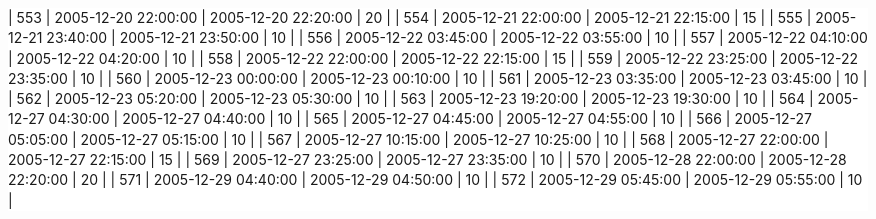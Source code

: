 | 553 | 2005-12-20 22:00:00 | 2005-12-20 22:20:00 | 20 |
| 554 | 2005-12-21 22:00:00 | 2005-12-21 22:15:00 | 15 |
| 555 | 2005-12-21 23:40:00 | 2005-12-21 23:50:00 | 10 |
| 556 | 2005-12-22 03:45:00 | 2005-12-22 03:55:00 | 10 |
| 557 | 2005-12-22 04:10:00 | 2005-12-22 04:20:00 | 10 |
| 558 | 2005-12-22 22:00:00 | 2005-12-22 22:15:00 | 15 |
| 559 | 2005-12-22 23:25:00 | 2005-12-22 23:35:00 | 10 |
| 560 | 2005-12-23 00:00:00 | 2005-12-23 00:10:00 | 10 |
| 561 | 2005-12-23 03:35:00 | 2005-12-23 03:45:00 | 10 |
| 562 | 2005-12-23 05:20:00 | 2005-12-23 05:30:00 | 10 |
| 563 | 2005-12-23 19:20:00 | 2005-12-23 19:30:00 | 10 |
| 564 | 2005-12-27 04:30:00 | 2005-12-27 04:40:00 | 10 |
| 565 | 2005-12-27 04:45:00 | 2005-12-27 04:55:00 | 10 |
| 566 | 2005-12-27 05:05:00 | 2005-12-27 05:15:00 | 10 |
| 567 | 2005-12-27 10:15:00 | 2005-12-27 10:25:00 | 10 |
| 568 | 2005-12-27 22:00:00 | 2005-12-27 22:15:00 | 15 |
| 569 | 2005-12-27 23:25:00 | 2005-12-27 23:35:00 | 10 |
| 570 | 2005-12-28 22:00:00 | 2005-12-28 22:20:00 | 20 |
| 571 | 2005-12-29 04:40:00 | 2005-12-29 04:50:00 | 10 |
| 572 | 2005-12-29 05:45:00 | 2005-12-29 05:55:00 | 10 |
